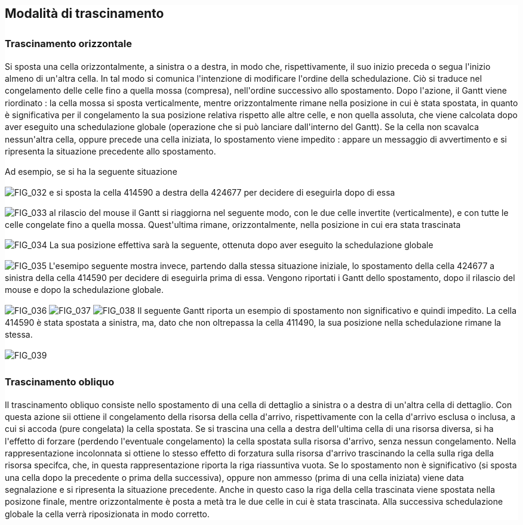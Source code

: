## Modalità di trascinamento
### Trascinamento orizzontale
Si sposta una cella orizzontalmente, a sinistra o a destra, in modo che, rispettivamente, il suo inizio preceda o segua l'inizio almeno di un'altra cella. In tal modo si comunica l'intenzione di modificare l'ordine della schedulazione. Ciò si traduce nel congelamento delle celle fino a quella mossa (compresa), nell'ordine successivo allo spostamento.
Dopo l'azione, il Gantt viene riordinato :  la cella mossa si sposta verticalmente, mentre orizzontalmente rimane nella posizione in cui è stata spostata, in quanto è significativa per il congelamento la sua posizione relativa rispetto alle altre celle, e non quella assoluta, che viene calcolata dopo aver eseguito una schedulazione globale (operazione che si può lanciare dall'interno del Gantt).
Se la cella non scavalca nessun'altra cella, oppure precede una cella iniziata, lo spostamento viene impedito :  appare un messaggio di avvertimento e si ripresenta la situazione precedente allo spostamento.

Ad esempio, se si ha la seguente situazione

![FIG_032](https://doc.smeup.com/immagini/MBDOC_OPE-S5IRIS_AZI/FIG_032.png)
e si sposta la cella 414590 a destra della 424677 per decidere di eseguirla dopo di essa

![FIG_033](https://doc.smeup.com/immagini/MBDOC_OPE-S5IRIS_AZI/FIG_033.png)
al rilascio del mouse il Gantt si riaggiorna nel seguente modo, con le due celle invertite (verticalmente), e con tutte le celle congelate fino a quella mossa. Quest'ultima rimane, orizzontalmente, nella posizione in cui era stata trascinata

![FIG_034](https://doc.smeup.com/immagini/MBDOC_OPE-S5IRIS_AZI/FIG_034.png)
La sua posizione effettiva sarà la seguente, ottenuta dopo aver eseguito la schedulazione globale

![FIG_035](https://doc.smeup.com/immagini/MBDOC_OPE-S5IRIS_AZI/FIG_035.png)
L'esemipo seguente mostra invece, partendo dalla stessa situazione iniziale, lo spostamento della cella 424677 a sinistra della cella 414590  per decidere di eseguirla prima di essa.
Vengono riportati i Gantt dello spostamento, dopo il rilascio del mouse e dopo la schedulazione globale.

![FIG_036](https://doc.smeup.com/immagini/MBDOC_OPE-S5IRIS_AZI/FIG_036.png)
![FIG_037](https://doc.smeup.com/immagini/MBDOC_OPE-S5IRIS_AZI/FIG_037.png)
![FIG_038](https://doc.smeup.com/immagini/MBDOC_OPE-S5IRIS_AZI/FIG_038.png)
Il seguente Gantt riporta un esempio di spostamento non significativo e quindi impedito.
La cella 414590 è stata spostata a sinistra, ma, dato che non oltrepassa la cella 411490, la sua posizione nella schedulazione rimane la stessa.

![FIG_039](https://doc.smeup.com/immagini/MBDOC_OPE-S5IRIS_AZI/FIG_039.png)
### Trascinamento obliquo
Il trascinamento obliquo consiste nello spostamento di una cella di dettaglio a sinistra o a destra di un'altra cella di dettaglio.
Con questa azione sii ottiene il congelamento della risorsa della cella d'arrivo, rispettivamente con la cella d'arrivo esclusa o inclusa, a cui si accoda (pure congelata) la cella spostata.
Se si trascina una cella a destra dell'ultima cella di una risorsa diversa, si ha l'effetto di forzare (perdendo l'eventuale congelamento) la cella spostata sulla risorsa d'arrivo, senza nessun congelamento.
Nella rappresentazione incolonnata si ottiene lo stesso effetto di forzatura sulla risorsa d'arrivo trascinando la cella sulla riga della risorsa specifca, che, in questa rappresentazione riporta la riga riassuntiva vuota.
Se lo spostamento non è significativo (si sposta una cella dopo la precedente o prima della successiva), oppure non ammesso (prima di una cella iniziata) viene data segnalazione e si ripresenta la situazione precedente.
Anche in questo caso la riga della cella trascinata viene spostata nella posizone finale, mentre orizzontalmente è posta a metà tra le due celle in cui è stata trascinata.
Alla successiva schedulazione globale la cella verrà riposizionata in modo corretto.
